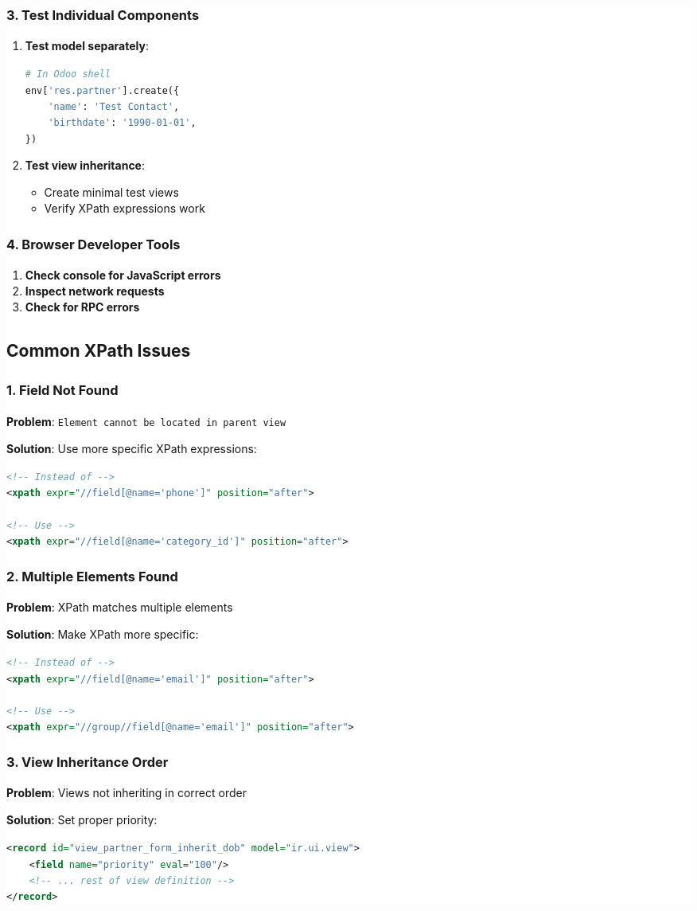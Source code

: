 ### 3. Test Individual Components

1. **Test model separately**:
   ```python
   # In Odoo shell
   env['res.partner'].create({
       'name': 'Test Contact',
       'birthdate': '1990-01-01',
   })
   ```

2. **Test view inheritance**:
   - Create minimal test views
   - Verify XPath expressions work

### 4. Browser Developer Tools

1. **Check console for JavaScript errors**
2. **Inspect network requests**
3. **Check for RPC errors**

## Common XPath Issues

### 1. Field Not Found

**Problem**: `Element cannot be located in parent view`

**Solution**: Use more specific XPath expressions:
```xml
<!-- Instead of -->
<xpath expr="//field[@name='phone']" position="after">

<!-- Use -->
<xpath expr="//field[@name='category_id']" position="after">
```

### 2. Multiple Elements Found

**Problem**: XPath matches multiple elements

**Solution**: Make XPath more specific:
```xml
<!-- Instead of -->
<xpath expr="//field[@name='email']" position="after">

<!-- Use -->
<xpath expr="//group//field[@name='email']" position="after">
```

### 3. View Inheritance Order

**Problem**: Views not inheriting in correct order

**Solution**: Set proper priority:
```xml
<record id="view_partner_form_inherit_dob" model="ir.ui.view">
    <field name="priority" eval="100"/>
    <!-- ... rest of view definition -->
</record>
```
